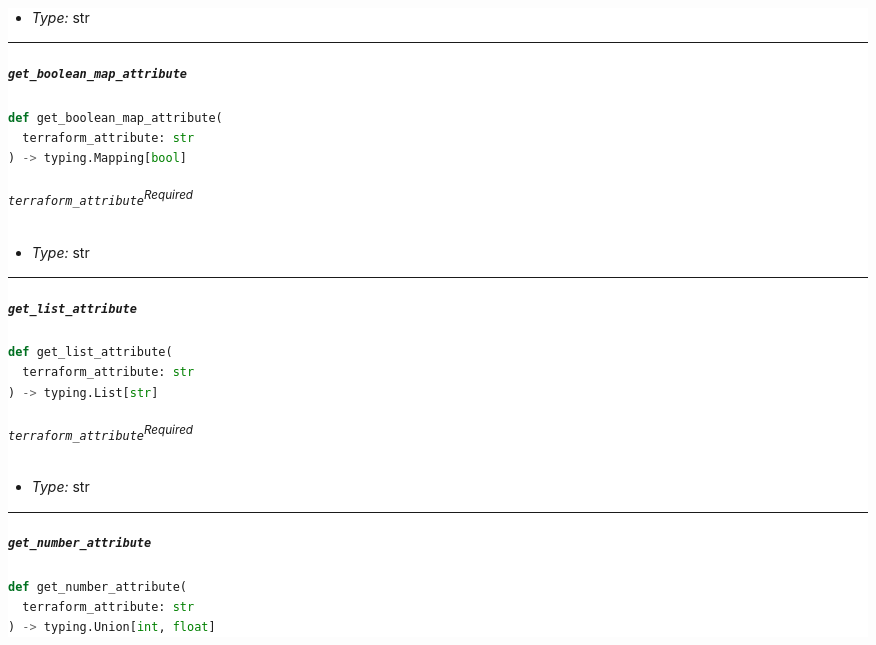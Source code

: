- *Type:* str

---

##### `get_boolean_map_attribute` <a name="get_boolean_map_attribute" id="rhizo-co-terraform-provider-oci.dataOciBdsAutoScalingConfiguration.DataOciBdsAutoScalingConfigurationPolicyDetailsOutputReference.getBooleanMapAttribute"></a>

```python
def get_boolean_map_attribute(
  terraform_attribute: str
) -> typing.Mapping[bool]
```

###### `terraform_attribute`<sup>Required</sup> <a name="terraform_attribute" id="rhizo-co-terraform-provider-oci.dataOciBdsAutoScalingConfiguration.DataOciBdsAutoScalingConfigurationPolicyDetailsOutputReference.getBooleanMapAttribute.parameter.terraformAttribute"></a>

- *Type:* str

---

##### `get_list_attribute` <a name="get_list_attribute" id="rhizo-co-terraform-provider-oci.dataOciBdsAutoScalingConfiguration.DataOciBdsAutoScalingConfigurationPolicyDetailsOutputReference.getListAttribute"></a>

```python
def get_list_attribute(
  terraform_attribute: str
) -> typing.List[str]
```

###### `terraform_attribute`<sup>Required</sup> <a name="terraform_attribute" id="rhizo-co-terraform-provider-oci.dataOciBdsAutoScalingConfiguration.DataOciBdsAutoScalingConfigurationPolicyDetailsOutputReference.getListAttribute.parameter.terraformAttribute"></a>

- *Type:* str

---

##### `get_number_attribute` <a name="get_number_attribute" id="rhizo-co-terraform-provider-oci.dataOciBdsAutoScalingConfiguration.DataOciBdsAutoScalingConfigurationPolicyDetailsOutputReference.getNumberAttribute"></a>

```python
def get_number_attribute(
  terraform_attribute: str
) -> typing.Union[int, float]
```
